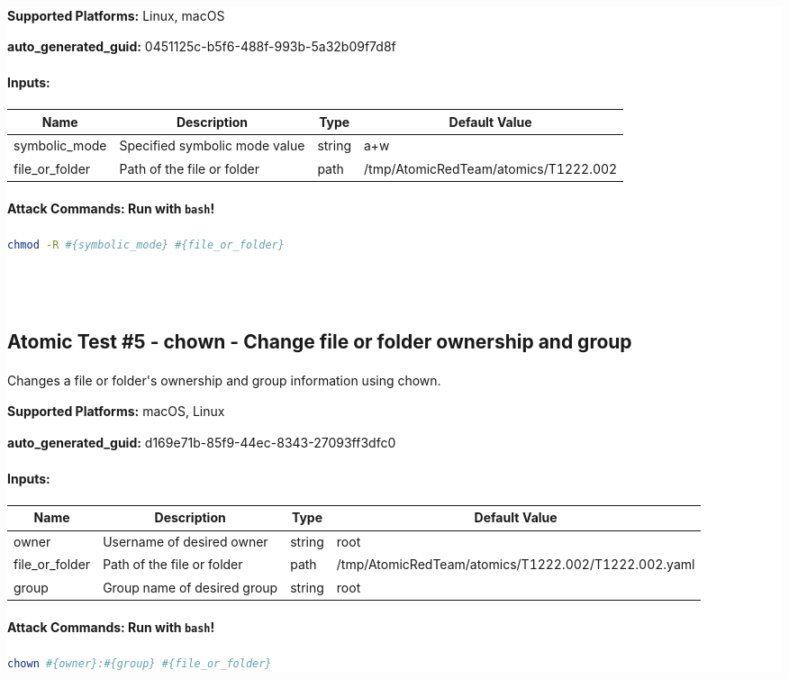 **Supported Platforms:** Linux, macOS


**auto_generated_guid:** 0451125c-b5f6-488f-993b-5a32b09f7d8f





#### Inputs:
| Name | Description | Type | Default Value |
|------|-------------|------|---------------|
| symbolic_mode | Specified symbolic mode value | string | a+w|
| file_or_folder | Path of the file or folder | path | /tmp/AtomicRedTeam/atomics/T1222.002|


#### Attack Commands: Run with `bash`! 


```bash
chmod -R #{symbolic_mode} #{file_or_folder}
```






<br/>
<br/>

## Atomic Test #5 - chown - Change file or folder ownership and group
Changes a file or folder's ownership and group information using chown.

**Supported Platforms:** macOS, Linux


**auto_generated_guid:** d169e71b-85f9-44ec-8343-27093ff3dfc0





#### Inputs:
| Name | Description | Type | Default Value |
|------|-------------|------|---------------|
| owner | Username of desired owner | string | root|
| file_or_folder | Path of the file or folder | path | /tmp/AtomicRedTeam/atomics/T1222.002/T1222.002.yaml|
| group | Group name of desired group | string | root|


#### Attack Commands: Run with `bash`! 


```bash
chown #{owner}:#{group} #{file_or_folder}
```

